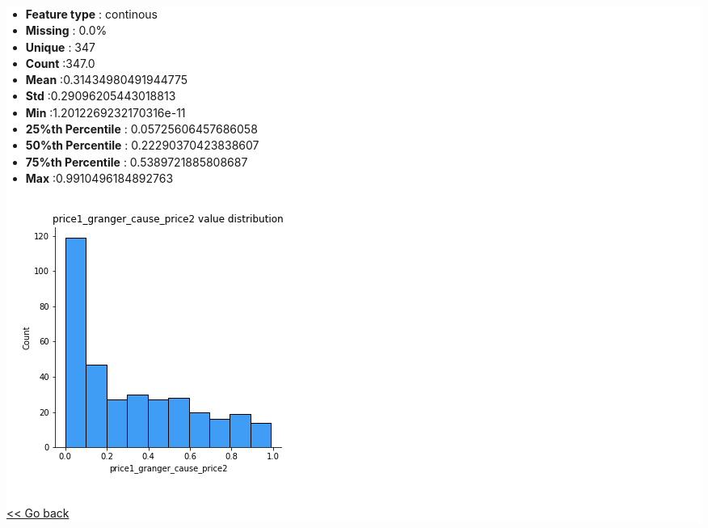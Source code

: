 - **Feature type** : continous
- **Missing** : 0.0%
- **Unique** : 347
- **Count** :347.0
- **Mean** :0.31434980491944775
- **Std** :0.29096205443018813
- **Min** :1.2012269232170316e-11
- **25%th Percentile** : 0.05725606457686058
- **50%th Percentile** : 0.22290370423838607
- **75%th Percentile** : 0.5389721885808687
- **Max** :0.9910496184892763

![](price1_granger_cause_price2.png)


[<< Go back](../README.md)
